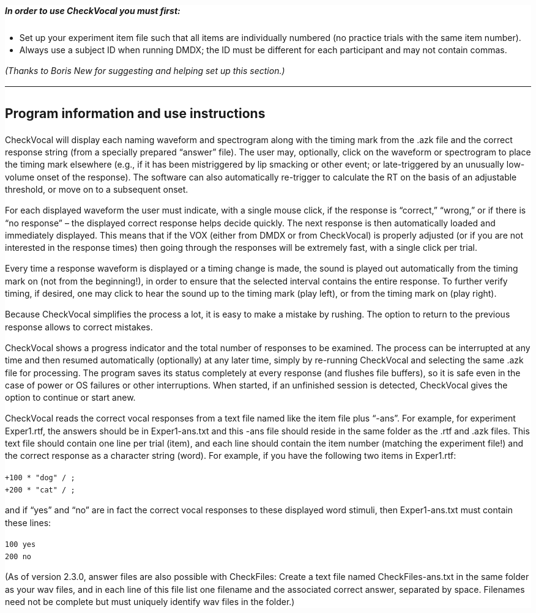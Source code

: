 ##### In order to use CheckVocal you must first:
*   Set up your experiment item file such that all items are individually numbered (no practice trials with the same item number).
*   Always use a subject ID when running DMDX; the ID must be different for each participant and may not contain commas.

_(Thanks to Boris New for suggesting and helping set up this section.)_

----

## Program information and use instructions

CheckVocal will display each naming waveform and spectrogram along with the timing mark from the .azk file and the correct response string (from a specially prepared “answer” file). The user may, optionally, click on the waveform or spectrogram to place the timing mark elsewhere (e.g., if it has been mistriggered by lip smacking or other event; or late-triggered by an unusually low-volume onset of the response). The software can also automatically re-trigger to calculate the RT on the basis of an adjustable threshold, or move on to a subsequent onset.

For each displayed waveform the user must indicate, with a single mouse click, if the response is “correct,” “wrong,” or if there is “no response” – the displayed correct response helps decide quickly. The next response is then automatically loaded and immediately displayed. This means that if the VOX (either from DMDX or from CheckVocal) is properly adjusted (or if you are not interested in the response times) then going through the responses will be extremely fast, with a single click per trial.

Every time a response waveform is displayed or a timing change is made, the sound is played out automatically from the timing mark on (not from the beginning!), in order to ensure that the selected interval contains the entire response. To further verify timing, if desired, one may click to hear the sound up to the timing mark (play left), or from the timing mark on (play right).

Because CheckVocal simplifies the process a lot, it is easy to make a mistake by rushing. The option to return to the previous response allows to correct mistakes.

CheckVocal shows a progress indicator and the total number of responses to be examined. The process can be interrupted at any time and then resumed automatically (optionally) at any later time, simply by re-running CheckVocal and selecting the same .azk file for processing. The program saves its status completely at every response (and flushes file buffers), so it is safe even in the case of power or OS failures or other interruptions. When started, if an unfinished session is detected, CheckVocal gives the option to continue or start anew.

CheckVocal reads the correct vocal responses from a text file named like the item file plus “-ans”. For example, for experiment Exper1.rtf, the answers should be in Exper1-ans.txt and this -ans file should reside in the same folder as the .rtf and .azk files. This text file should contain one line per trial (item), and each line should contain the item number (matching the experiment file!) and the correct response as a character string (word). For example, if you have the following two items in Exper1.rtf:  
```
+100 * "dog" / ;  
+200 * "cat" / ;  
```
and if “yes” and “no” are in fact the correct vocal responses to these displayed word stimuli, then Exper1-ans.txt must contain these lines:  
```
100 yes  
200 no  
```
(As of version 2.3.0, answer files are also possible with CheckFiles: Create a text file named CheckFiles-ans.txt in the same folder as your wav files, and in each line of this file list one filename and the associated correct answer, separated by space. Filenames need not be complete but must uniquely identify wav files in the folder.)
